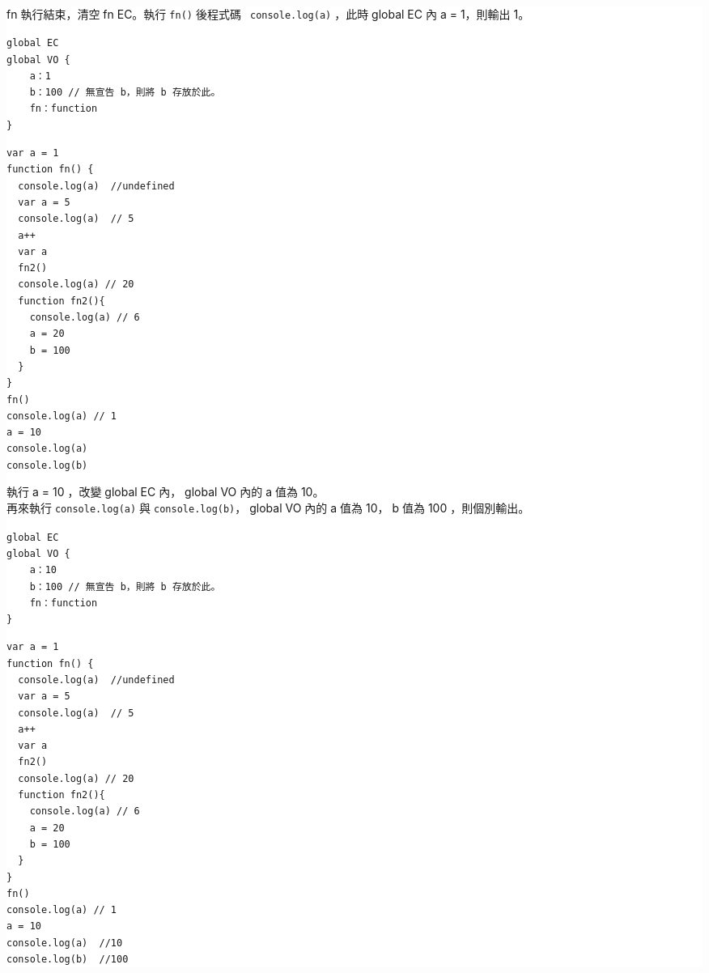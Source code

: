 fn 執行結束，清空 fn EC。執行 `fn()` 後程式碼 ` console.log(a)` ，此時 global EC 內 a = 1，則輸出 1。

```
global EC
global VO { 
	a：1 
	b：100 // 無宣告 b，則將 b 存放於此。
	fn：function
}
```
```
var a = 1
function fn() {
  console.log(a)  //undefined
  var a = 5
  console.log(a)  // 5
  a++
  var a
  fn2()
  console.log(a) // 20
  function fn2(){
    console.log(a) // 6
    a = 20
    b = 100
  }
}
fn()
console.log(a) // 1
a = 10
console.log(a)
console.log(b)
```

執行 a = 10 ，改變 global EC 內， global VO 內的 a 值為 10。</br>
再來執行 `console.log(a)` 與 `console.log(b)`， global VO 內的 a 值為 10， b 值為 100 ，則個別輸出。

```
global EC
global VO { 
	a：10
	b：100 // 無宣告 b，則將 b 存放於此。
	fn：function
}
```
```
var a = 1
function fn() {
  console.log(a)  //undefined
  var a = 5
  console.log(a)  // 5
  a++
  var a
  fn2()
  console.log(a) // 20
  function fn2(){
    console.log(a) // 6
    a = 20
    b = 100
  }
}
fn()
console.log(a) // 1
a = 10
console.log(a)	//10
console.log(b)	//100
```
